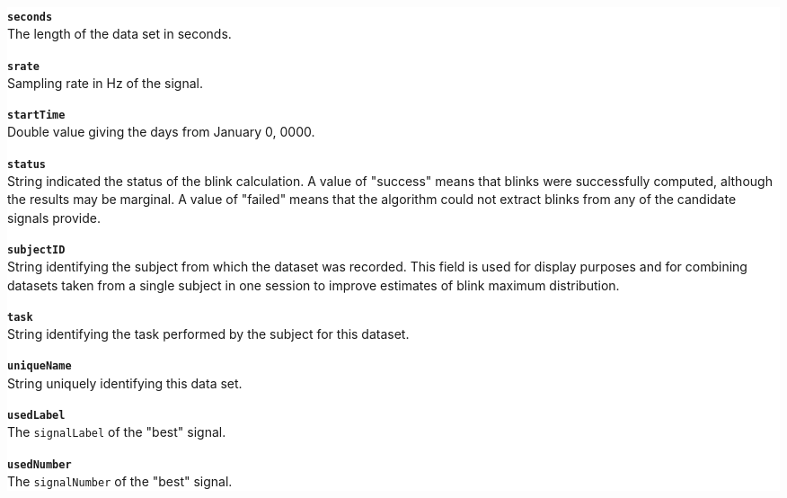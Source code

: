 **`seconds`**  
The length of the data set in seconds.

**`srate`**  
Sampling rate in Hz of the signal.

**`startTime`**  
Double value giving the days from January 0, 0000.
 
**`status`**  
String indicated the status of the blink calculation. A value of "success" means that blinks were successfully computed, although the results may be marginal. A value of "failed" means that the algorithm could not extract blinks from any of the candidate signals provide.
 
**`subjectID`**  
String identifying the subject from which the dataset was recorded. This field is used for display purposes and for combining datasets taken from a single subject in one session to improve estimates of blink maximum distribution.

**`task`**  
String identifying the task performed by the subject for this dataset.
 
**`uniqueName`**   
String uniquely identifying this data set.
           
**`usedLabel`**  
The `signalLabel` of the "best" signal.

**`usedNumber`**  
The `signalNumber` of the "best" signal.
